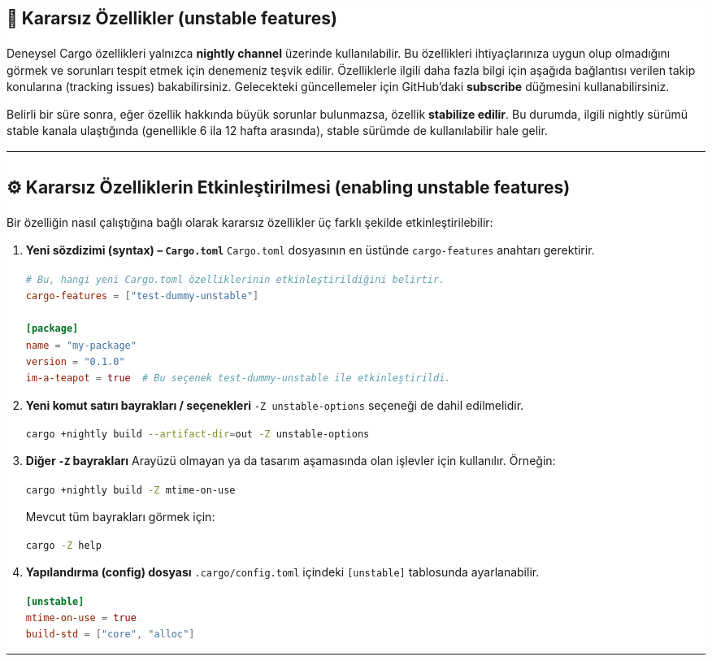 ## 🧪 Kararsız Özellikler (unstable features)

Deneysel Cargo özellikleri yalnızca **nightly channel** üzerinde kullanılabilir. Bu özellikleri ihtiyaçlarınıza uygun olup olmadığını görmek ve sorunları tespit etmek için denemeniz teşvik edilir. Özelliklerle ilgili daha fazla bilgi için aşağıda bağlantısı verilen takip konularına (tracking issues) bakabilirsiniz. Gelecekteki güncellemeler için GitHub’daki **subscribe** düğmesini kullanabilirsiniz.

Belirli bir süre sonra, eğer özellik hakkında büyük sorunlar bulunmazsa, özellik **stabilize edilir**. Bu durumda, ilgili nightly sürümü stable kanala ulaştığında (genellikle 6 ila 12 hafta arasında), stable sürümde de kullanılabilir hale gelir.

---

## ⚙️ Kararsız Özelliklerin Etkinleştirilmesi (enabling unstable features)

Bir özelliğin nasıl çalıştığına bağlı olarak kararsız özellikler üç farklı şekilde etkinleştirilebilir:

1. **Yeni sözdizimi (syntax) – `Cargo.toml`**
   `Cargo.toml` dosyasının en üstünde `cargo-features` anahtarı gerektirir.

   ```toml
   # Bu, hangi yeni Cargo.toml özelliklerinin etkinleştirildiğini belirtir.
   cargo-features = ["test-dummy-unstable"]

   [package]
   name = "my-package"
   version = "0.1.0"
   im-a-teapot = true  # Bu seçenek test-dummy-unstable ile etkinleştirildi.
   ```

2. **Yeni komut satırı bayrakları / seçenekleri**
   `-Z unstable-options` seçeneği de dahil edilmelidir.

   ```bash
   cargo +nightly build --artifact-dir=out -Z unstable-options
   ```

3. **Diğer `-Z` bayrakları**
   Arayüzü olmayan ya da tasarım aşamasında olan işlevler için kullanılır. Örneğin:

   ```bash
   cargo +nightly build -Z mtime-on-use
   ```

   Mevcut tüm bayrakları görmek için:

   ```bash
   cargo -Z help
   ```

4. **Yapılandırma (config) dosyası**
   `.cargo/config.toml` içindeki `[unstable]` tablosunda ayarlanabilir.

   ```toml
   [unstable]
   mtime-on-use = true
   build-std = ["core", "alloc"]
   ```

---